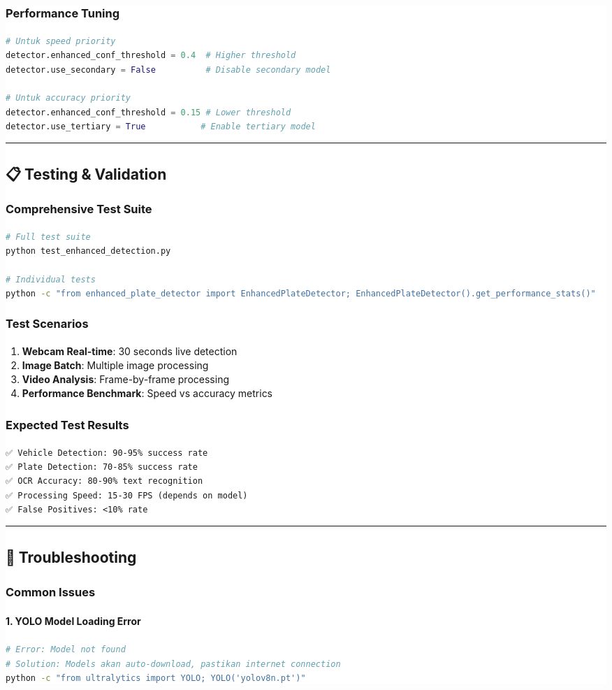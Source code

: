 ### Performance Tuning
```python
# Untuk speed priority
detector.enhanced_conf_threshold = 0.4  # Higher threshold
detector.use_secondary = False          # Disable secondary model

# Untuk accuracy priority
detector.enhanced_conf_threshold = 0.15 # Lower threshold
detector.use_tertiary = True           # Enable tertiary model
```

---

## 📋 Testing & Validation

### Comprehensive Test Suite
```bash
# Full test suite
python test_enhanced_detection.py

# Individual tests
python -c "from enhanced_plate_detector import EnhancedPlateDetector; EnhancedPlateDetector().get_performance_stats()"
```

### Test Scenarios
1. **Webcam Real-time**: 30 seconds live detection
2. **Image Batch**: Multiple image processing
3. **Video Analysis**: Frame-by-frame processing
4. **Performance Benchmark**: Speed vs accuracy metrics

### Expected Test Results
```
✅ Vehicle Detection: 90-95% success rate
✅ Plate Detection: 70-85% success rate
✅ OCR Accuracy: 80-90% text recognition
✅ Processing Speed: 15-30 FPS (depends on model)
✅ False Positives: <10% rate
```

---

## 🚨 Troubleshooting

### Common Issues

#### 1. YOLO Model Loading Error
```bash
# Error: Model not found
# Solution: Models akan auto-download, pastikan internet connection
python -c "from ultralytics import YOLO; YOLO('yolov8n.pt')"
```
